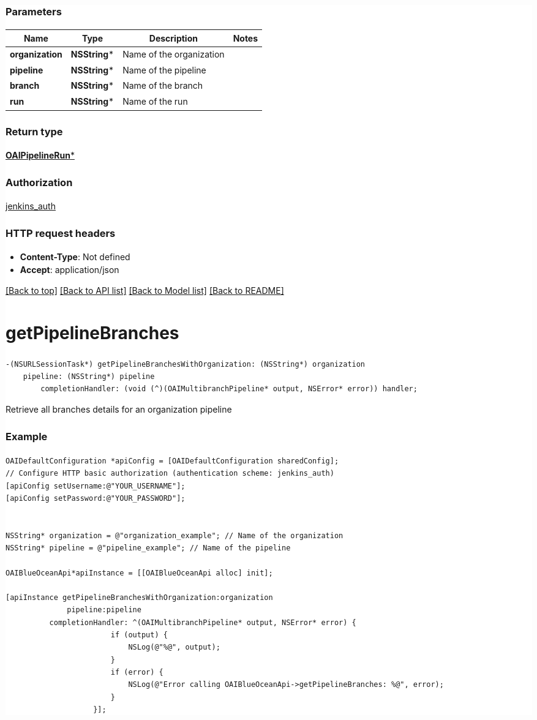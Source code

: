 ```objc
```

### Parameters

Name | Type | Description  | Notes
------------- | ------------- | ------------- | -------------
 **organization** | **NSString***| Name of the organization | 
 **pipeline** | **NSString***| Name of the pipeline | 
 **branch** | **NSString***| Name of the branch | 
 **run** | **NSString***| Name of the run | 

### Return type

[**OAIPipelineRun***](OAIPipelineRun.md)

### Authorization

[jenkins_auth](../README.md#jenkins_auth)

### HTTP request headers

 - **Content-Type**: Not defined
 - **Accept**: application/json

[[Back to top]](#) [[Back to API list]](../README.md#documentation-for-api-endpoints) [[Back to Model list]](../README.md#documentation-for-models) [[Back to README]](../README.md)

# **getPipelineBranches**
```objc
-(NSURLSessionTask*) getPipelineBranchesWithOrganization: (NSString*) organization
    pipeline: (NSString*) pipeline
        completionHandler: (void (^)(OAIMultibranchPipeline* output, NSError* error)) handler;
```



Retrieve all branches details for an organization pipeline

### Example
```objc
OAIDefaultConfiguration *apiConfig = [OAIDefaultConfiguration sharedConfig];
// Configure HTTP basic authorization (authentication scheme: jenkins_auth)
[apiConfig setUsername:@"YOUR_USERNAME"];
[apiConfig setPassword:@"YOUR_PASSWORD"];


NSString* organization = @"organization_example"; // Name of the organization
NSString* pipeline = @"pipeline_example"; // Name of the pipeline

OAIBlueOceanApi*apiInstance = [[OAIBlueOceanApi alloc] init];

[apiInstance getPipelineBranchesWithOrganization:organization
              pipeline:pipeline
          completionHandler: ^(OAIMultibranchPipeline* output, NSError* error) {
                        if (output) {
                            NSLog(@"%@", output);
                        }
                        if (error) {
                            NSLog(@"Error calling OAIBlueOceanApi->getPipelineBranches: %@", error);
                        }
                    }];
```
